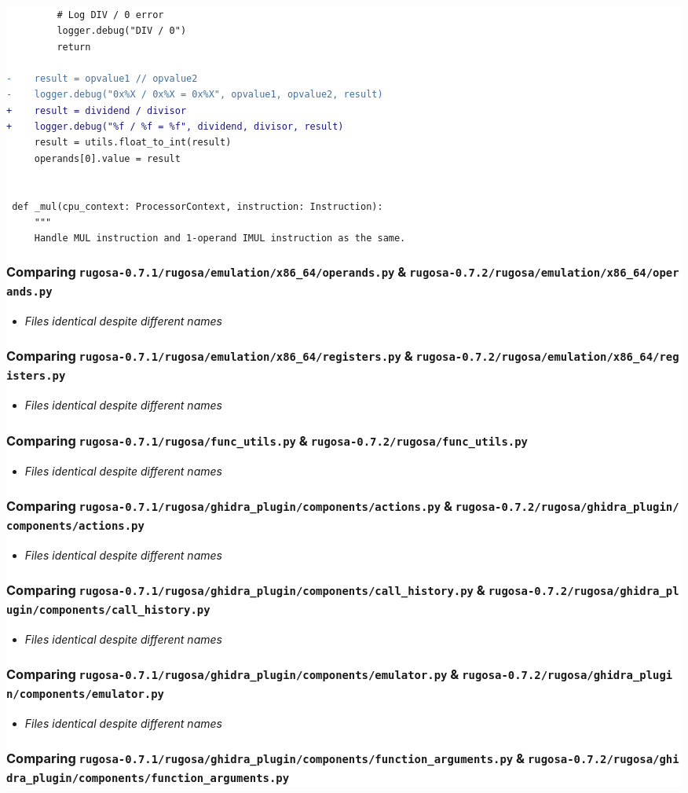 ```diff
         # Log DIV / 0 error
         logger.debug("DIV / 0")
         return
 
-    result = opvalue1 // opvalue2
-    logger.debug("0x%X / 0x%X = 0x%X", opvalue1, opvalue2, result)
+    result = dividend / divisor
+    logger.debug("%f / %f = %f", dividend, divisor, result)
     result = utils.float_to_int(result)
     operands[0].value = result
 
 
 def _mul(cpu_context: ProcessorContext, instruction: Instruction):
     """
     Handle MUL instruction and 1-operand IMUL instruction as the same.
```

### Comparing `rugosa-0.7.1/rugosa/emulation/x86_64/operands.py` & `rugosa-0.7.2/rugosa/emulation/x86_64/operands.py`

 * *Files identical despite different names*

### Comparing `rugosa-0.7.1/rugosa/emulation/x86_64/registers.py` & `rugosa-0.7.2/rugosa/emulation/x86_64/registers.py`

 * *Files identical despite different names*

### Comparing `rugosa-0.7.1/rugosa/func_utils.py` & `rugosa-0.7.2/rugosa/func_utils.py`

 * *Files identical despite different names*

### Comparing `rugosa-0.7.1/rugosa/ghidra_plugin/components/actions.py` & `rugosa-0.7.2/rugosa/ghidra_plugin/components/actions.py`

 * *Files identical despite different names*

### Comparing `rugosa-0.7.1/rugosa/ghidra_plugin/components/call_history.py` & `rugosa-0.7.2/rugosa/ghidra_plugin/components/call_history.py`

 * *Files identical despite different names*

### Comparing `rugosa-0.7.1/rugosa/ghidra_plugin/components/emulator.py` & `rugosa-0.7.2/rugosa/ghidra_plugin/components/emulator.py`

 * *Files identical despite different names*

### Comparing `rugosa-0.7.1/rugosa/ghidra_plugin/components/function_arguments.py` & `rugosa-0.7.2/rugosa/ghidra_plugin/components/function_arguments.py`


 [0.7.1]: https://github.com/dod-cyber-crime-center/rugosa/compare/0.7.0...0.7.1
 [0.7.0]: https://github.com/dod-cyber-crime-center/rugosa/compare/0.6.1...0.7.0
 [0.6.1]: https://github.com/dod-cyber-crime-center/rugosa/compare/0.6.0...0.6.1
 [0.6.0]: https://github.com/dod-cyber-crime-center/rugosa/compare/0.5.1...0.6.0
 [0.5.1]: https://github.com/dod-cyber-crime-center/rugosa/compare/0.5.0...0.5.1
 [0.5.0]: https://github.com/dod-cyber-crime-center/rugosa/compare/0.4.0...0.5.0
 [0.4.0]: https://github.com/dod-cyber-crime-center/rugosa/compare/0.3.0...0.4.0